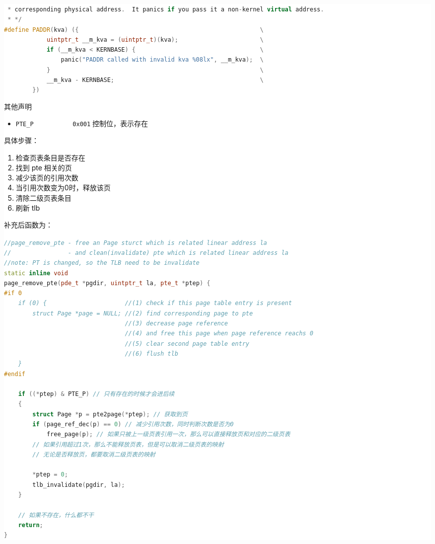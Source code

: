 ```cpp
 * corresponding physical address.  It panics if you pass it a non-kernel virtual address.
 * */
#define PADDR(kva) ({                                                   \
            uintptr_t __m_kva = (uintptr_t)(kva);                       \
            if (__m_kva < KERNBASE) {                                   \
                panic("PADDR called with invalid kva %08lx", __m_kva);  \
            }                                                           \
            __m_kva - KERNBASE;                                         \
        })
```

其他声明

- `PTE_P           0x001` 控制位，表示存在

具体步骤：

1. 检查页表条目是否存在
2. 找到 pte 相关的页
3. 减少该页的引用次数
4. 当引用次数变为0时，释放该页
5. 清除二级页表条目
6. 刷新 tlb

补充后函数为：

```cpp
//page_remove_pte - free an Page sturct which is related linear address la
//                - and clean(invalidate) pte which is related linear address la
//note: PT is changed, so the TLB need to be invalidate 
static inline void
page_remove_pte(pde_t *pgdir, uintptr_t la, pte_t *ptep) {
#if 0
    if (0) {                      //(1) check if this page table entry is present
        struct Page *page = NULL; //(2) find corresponding page to pte
                                  //(3) decrease page reference
                                  //(4) and free this page when page reference reachs 0
                                  //(5) clear second page table entry
                                  //(6) flush tlb
    }
#endif

    if ((*ptep) & PTE_P) // 只有存在的时候才会进后续
    {
        struct Page *p = pte2page(*ptep); // 获取到页
        if (page_ref_dec(p) == 0) // 减少引用次数，同时判断次数是否为0
            free_page(p); // 如果只被上一级页表引用一次，那么可以直接释放页和对应的二级页表
        // 如果引用超过1次，那么不能释放页表，但是可以取消二级页表的映射
        // 无论是否释放页，都要取消二级页表的映射

        *ptep = 0;
        tlb_invalidate(pgdir, la);
    }

    // 如果不存在，什么都不干
    return;
}
```
